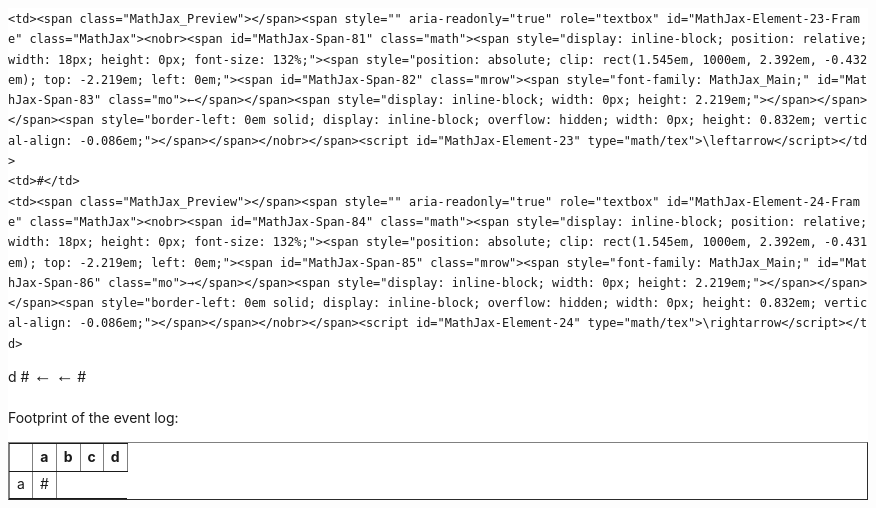     <td><span class="MathJax_Preview"></span><span style="" aria-readonly="true" role="textbox" id="MathJax-Element-23-Frame" class="MathJax"><nobr><span id="MathJax-Span-81" class="math"><span style="display: inline-block; position: relative; width: 18px; height: 0px; font-size: 132%;"><span style="position: absolute; clip: rect(1.545em, 1000em, 2.392em, -0.432em); top: -2.219em; left: 0em;"><span id="MathJax-Span-82" class="mrow"><span style="font-family: MathJax_Main;" id="MathJax-Span-83" class="mo">←</span></span><span style="display: inline-block; width: 0px; height: 2.219em;"></span></span></span><span style="border-left: 0em solid; display: inline-block; overflow: hidden; width: 0px; height: 0.832em; vertical-align: -0.086em;"></span></span></nobr></span><script id="MathJax-Element-23" type="math/tex">\leftarrow</script></td>
    <td>#</td>
    <td><span class="MathJax_Preview"></span><span style="" aria-readonly="true" role="textbox" id="MathJax-Element-24-Frame" class="MathJax"><nobr><span id="MathJax-Span-84" class="math"><span style="display: inline-block; position: relative; width: 18px; height: 0px; font-size: 132%;"><span style="position: absolute; clip: rect(1.545em, 1000em, 2.392em, -0.431em); top: -2.219em; left: 0em;"><span id="MathJax-Span-85" class="mrow"><span style="font-family: MathJax_Main;" id="MathJax-Span-86" class="mo">→</span></span><span style="display: inline-block; width: 0px; height: 2.219em;"></span></span></span><span style="border-left: 0em solid; display: inline-block; overflow: hidden; width: 0px; height: 0.832em; vertical-align: -0.086em;"></span></span></nobr></span><script id="MathJax-Element-24" type="math/tex">\rightarrow</script></td>
  </tr>
<tr>
<td>d</td>
    <td>#</td>
    <td><span class="MathJax_Preview"></span><span style="" aria-readonly="true" role="textbox" id="MathJax-Element-25-Frame" class="MathJax"><nobr><span id="MathJax-Span-87" class="math"><span style="display: inline-block; position: relative; width: 18px; height: 0px; font-size: 132%;"><span style="position: absolute; clip: rect(1.545em, 1000em, 2.392em, -0.432em); top: -2.219em; left: 0em;"><span id="MathJax-Span-88" class="mrow"><span style="font-family: MathJax_Main;" id="MathJax-Span-89" class="mo">←</span></span><span style="display: inline-block; width: 0px; height: 2.219em;"></span></span></span><span style="border-left: 0em solid; display: inline-block; overflow: hidden; width: 0px; height: 0.832em; vertical-align: -0.086em;"></span></span></nobr></span><script id="MathJax-Element-25" type="math/tex">\leftarrow</script></td>
    <td><span class="MathJax_Preview"></span><span style="" aria-readonly="true" role="textbox" id="MathJax-Element-26-Frame" class="MathJax"><nobr><span id="MathJax-Span-90" class="math"><span style="display: inline-block; position: relative; width: 18px; height: 0px; font-size: 132%;"><span style="position: absolute; clip: rect(1.545em, 1000em, 2.392em, -0.432em); top: -2.219em; left: 0em;"><span id="MathJax-Span-91" class="mrow"><span style="font-family: MathJax_Main;" id="MathJax-Span-92" class="mo">←</span></span><span style="display: inline-block; width: 0px; height: 2.219em;"></span></span></span><span style="border-left: 0em solid; display: inline-block; overflow: hidden; width: 0px; height: 0.832em; vertical-align: -0.086em;"></span></span></nobr></span><script id="MathJax-Element-26" type="math/tex">\leftarrow</script></td>
    <td>#</td>
  </tr>
</tbody></table>
<br><br>
Footprint of the event log:

<table border="1">
<tbody><tr>
<th></th>
    <th>a</th>
    <th>b</th>
    <th>c</th>
    <th>d</th>
  </tr>
<tr>
<td>a</td>
    <td>#</td>